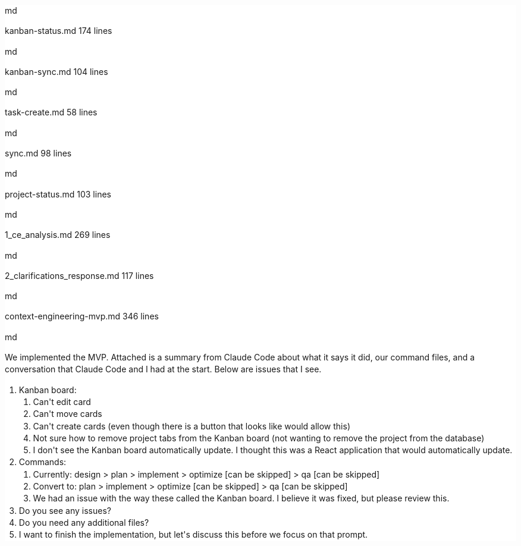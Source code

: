 md


kanban-status.md
174 lines

md


kanban-sync.md
104 lines

md


task-create.md
58 lines

md


sync.md
98 lines

md


project-status.md
103 lines

md


1_ce_analysis.md
269 lines

md


2_clarifications_response.md
117 lines

md


context-engineering-mvp.md
346 lines

md

We implemented the MVP. Attached is a summary from Claude Code about what it says it did, our command files, and a conversation that Claude Code and I had at the start. Below are issues that I see.
1. Kanban board:
   1. Can't edit card
   2. Can't move cards
   3. Can't create cards (even though there is a button that looks like would allow this)
   4. Not sure how to remove project tabs from the Kanban board (not wanting to remove the project from the database)
   5. I don't see the Kanban board automatically update. I thought this was a React application that would automatically update.
2. Commands: 
   1. Currently: design > plan > implement > optimize [can be skipped] > qa [can be skipped]
   2. Convert to: plan > implement > optimize [can be skipped] > qa [can be skipped]
   3. We had an issue with the way these called the Kanban board. I believe it was fixed, but please review this.
3. Do you see any issues?
4. Do you need any additional files?
5. I want to finish the implementation, but let's discuss this before we focus on that prompt.
